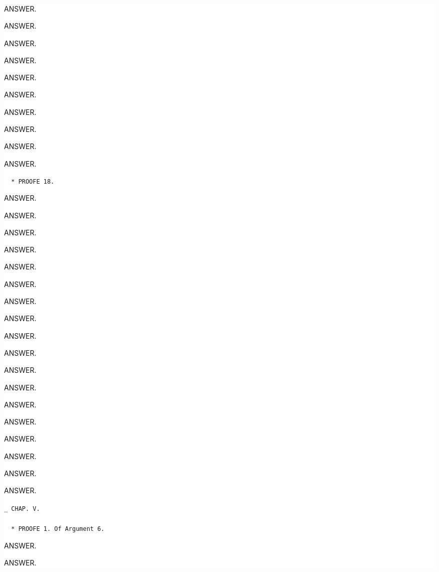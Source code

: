ANSWER.

ANSWER.

ANSWER.

ANSWER.

ANSWER.

ANSWER.

ANSWER.

ANSWER.

ANSWER.

ANSWER.

      * PROOFE 18.

ANSWER.

ANSWER.

ANSWER.

ANSWER.

ANSWER.

ANSWER.

ANSWER.

ANSWER.

ANSWER.

ANSWER.

ANSWER.

ANSWER.

ANSWER.

ANSWER.

ANSWER.

ANSWER.

ANSWER.

ANSWER.

    _ CHAP. V.

      * PROOFE 1. Of Argument 6.

ANSWER.

ANSWER.
